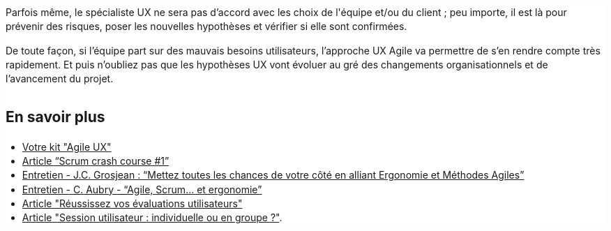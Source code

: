 Parfois même, le spécialiste UX ne sera pas d’accord avec les choix de l'équipe et/ou du client ; peu importe, il est là pour prévenir des risques, poser les nouvelles hypothèses et vérifier si elle sont confirmées.

De toute façon, si l’équipe part sur des mauvais besoins utilisateurs, l’approche UX Agile va permettre de s’en rendre compte très rapidement. Et puis n’oubliez pas que les hypothèses UX vont évoluer au gré des changements organisationnels et de l’avancement du projet.


## En savoir plus

* [Votre kit "Agile UX"](http://www.gargarismes-ergonomiques.com/post/kit-agile-ux)
* [Article “Scrum crash course #1”](http://www.gargarismes-ergonomiques.com/post/2010/09/15/Scrum-crash-course-1)
* [Entretien - J.C. Grosjean : “Mettez toutes les chances de votre côté en alliant Ergonomie et Méthodes Agiles”](http://www.gargarismes-ergonomiques.com/post/entretien-grosjean-agile)
* [Entretien - C. Aubry - “Agile, Scrum… et ergonomie”](http://www.gargarismes-ergonomiques.com/post/entretien-aubry-agile)
* [Article "Réussissez vos évaluations utilisateurs"](http://www.gargarismes-ergonomiques.com/post/evaluation-utilisateur)
* [Article "Session utilisateur : individuelle ou en groupe ?"](http://www.gargarismes-ergonomiques.com/post/seance-individuelle-groupe).

